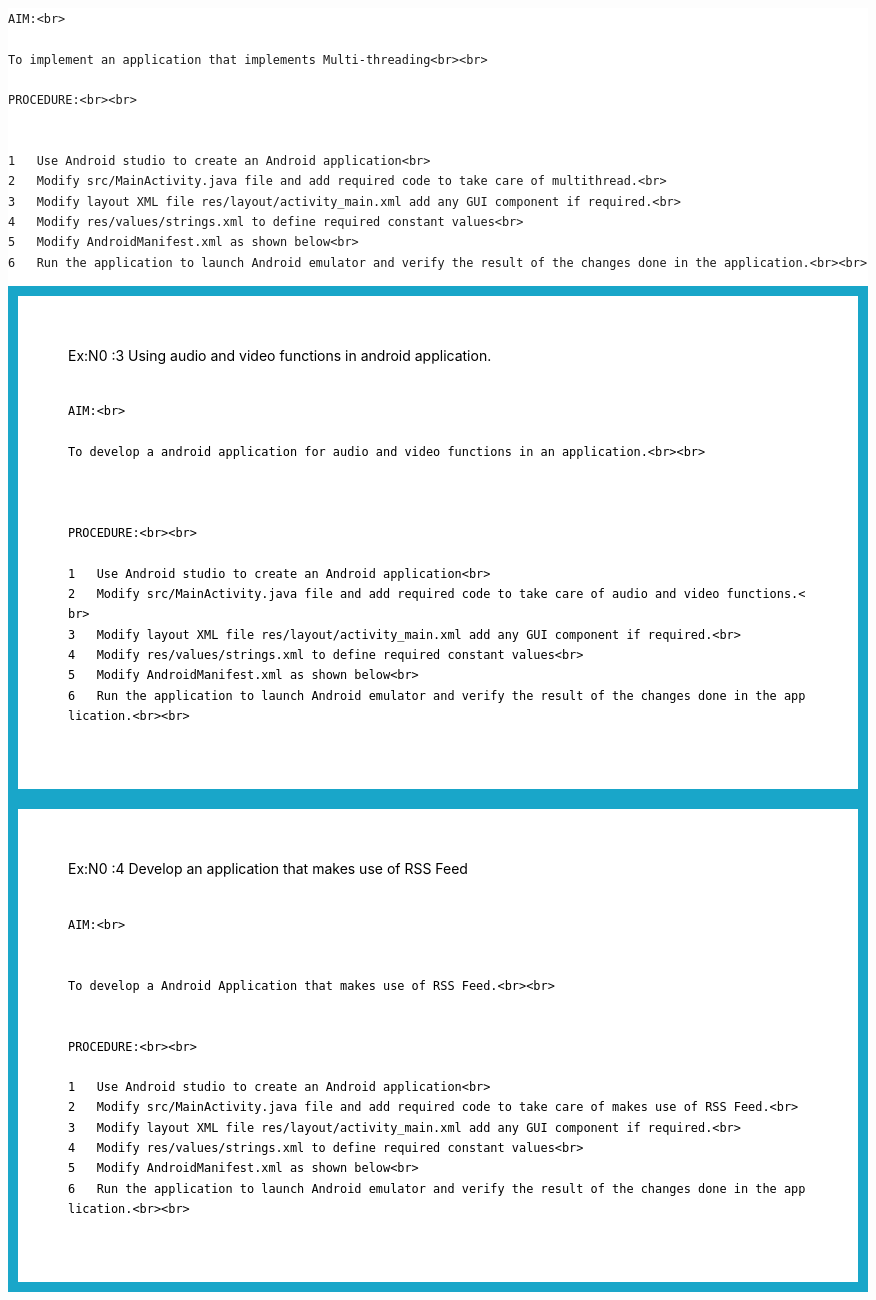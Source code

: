     AIM:<br>
    
    To implement an application that implements Multi-threading<br><br>
    
    PROCEDURE:<br><br>
    
    
    1	Use Android studio to create an Android application<br>
    2	Modify src/MainActivity.java file and add required code to take care of multithread.<br>
    3	Modify layout XML file res/layout/activity_main.xml add any GUI component if required.<br>
    4	Modify res/values/strings.xml to define required constant values<br>
    5	Modify AndroidManifest.xml as shown below<br>
    6	Run the application to launch Android emulator and verify the result of the changes done in the application.<br><br>
    

</div>


<div style="padding: 50px;border: rgb(25, 166, 201) solid 10px; color: black;">
    Ex:N0 :3	Using audio and video functions in android application.<br><br>
   	
    
    AIM:<br>
    
    To develop a android application for audio and video functions in an application.<br><br>
    
    
    
    PROCEDURE:<br><br>
    
    1	Use Android studio to create an Android application<br>
    2	Modify src/MainActivity.java file and add required code to take care of audio and video functions.<br>
    3	Modify layout XML file res/layout/activity_main.xml add any GUI component if required.<br>
    4	Modify res/values/strings.xml to define required constant values<br>
    5	Modify AndroidManifest.xml as shown below<br>
    6	Run the application to launch Android emulator and verify the result of the changes done in the application.<br><br>
    

</div>

<div style="padding: 50px;border: rgb(25, 166, 201) solid 10px; color: black;">
    Ex:N0 :4	
    Develop an application that makes use of RSS Feed<br><br>

    
    
     
    AIM:<br>
     
    
    To develop a Android Application that makes use of RSS Feed.<br><br>
     
    
    PROCEDURE:<br><br>
    
    1	Use Android studio to create an Android application<br>
    2	Modify src/MainActivity.java file and add required code to take care of makes use of RSS Feed.<br>
    3	Modify layout XML file res/layout/activity_main.xml add any GUI component if required.<br>
    4	Modify res/values/strings.xml to define required constant values<br>
    5	Modify AndroidManifest.xml as shown below<br>
    6	Run the application to launch Android emulator and verify the result of the changes done in the application.<br><br>
    